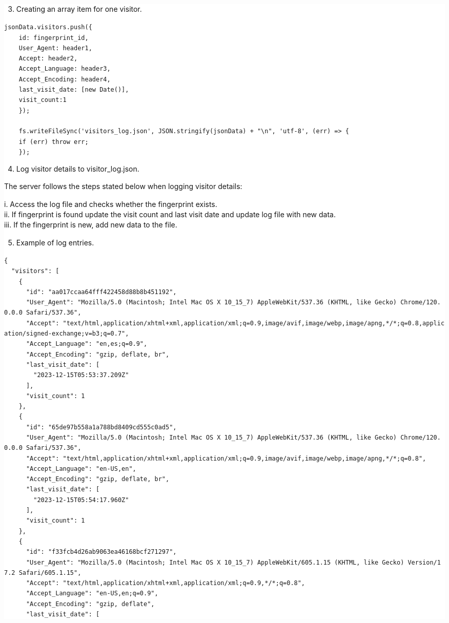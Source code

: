 3. Creating an array item for one visitor.

```
jsonData.visitors.push({
	id: fingerprint_id,
	User_Agent: header1,
	Accept: header2,
	Accept_Language: header3,
	Accept_Encoding: header4,
	last_visit_date: [new Date()],
	visit_count:1			
	});
			
	fs.writeFileSync('visitors_log.json', JSON.stringify(jsonData) + "\n", 'utf-8', (err) => {
	if (err) throw err;
	});

```

 4. Log visitor details to visitor_log.json.

The server follows the steps stated below when logging visitor details:

  i.   Access the log file and checks whether the fingerprint exists. <br>
  ii.  If fingerprint is found update the visit count and last visit date and update log file with new data. <br>
  iii. If the fingerprint is new, add new data to the file.

5. Example of log entries.

```
{
  "visitors": [
    {
      "id": "aa017ccaa64fff422458d88b8b451192",
      "User_Agent": "Mozilla/5.0 (Macintosh; Intel Mac OS X 10_15_7) AppleWebKit/537.36 (KHTML, like Gecko) Chrome/120.0.0.0 Safari/537.36",
      "Accept": "text/html,application/xhtml+xml,application/xml;q=0.9,image/avif,image/webp,image/apng,*/*;q=0.8,application/signed-exchange;v=b3;q=0.7",
      "Accept_Language": "en,es;q=0.9",
      "Accept_Encoding": "gzip, deflate, br",
      "last_visit_date": [
        "2023-12-15T05:53:37.209Z"
      ],
      "visit_count": 1
    },
    {
      "id": "65de97b558a1a788bd8409cd555c0ad5",
      "User_Agent": "Mozilla/5.0 (Macintosh; Intel Mac OS X 10_15_7) AppleWebKit/537.36 (KHTML, like Gecko) Chrome/120.0.0.0 Safari/537.36",
      "Accept": "text/html,application/xhtml+xml,application/xml;q=0.9,image/avif,image/webp,image/apng,*/*;q=0.8",
      "Accept_Language": "en-US,en",
      "Accept_Encoding": "gzip, deflate, br",
      "last_visit_date": [
        "2023-12-15T05:54:17.960Z"
      ],
      "visit_count": 1
    },
    {
      "id": "f33fcb4d26ab9063ea46168bcf271297",
      "User_Agent": "Mozilla/5.0 (Macintosh; Intel Mac OS X 10_15_7) AppleWebKit/605.1.15 (KHTML, like Gecko) Version/17.2 Safari/605.1.15",
      "Accept": "text/html,application/xhtml+xml,application/xml;q=0.9,*/*;q=0.8",
      "Accept_Language": "en-US,en;q=0.9",
      "Accept_Encoding": "gzip, deflate",
      "last_visit_date": [
```